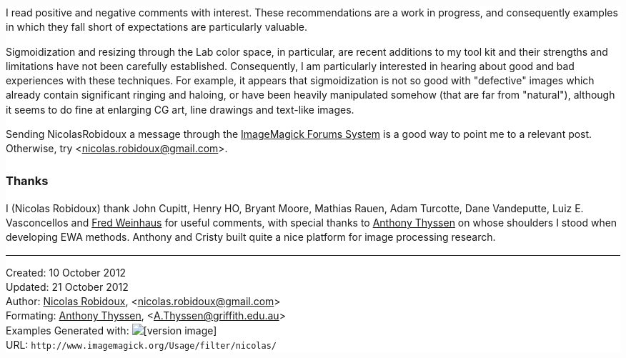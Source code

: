 I read positive and negative comments with interest.
These recommendations are a work in progress, and consequently examples in which they fall short of expectations are particularly valuable.

Sigmoidization and resizing through the Lab color space, in particular, are recent additions to my tool kit and their strengths and limitations have not been carefully established.
Consequently, I am particularly interested in hearing about good and bad experiences with these techniques.
For example, it appears that sigmoidization is not so good with "defective" images which already contain significant ringing and haloing, or have been heavily manipulated somehow (that are far from "natural"), although it seems to do fine at enlarging CG art, line drawings and text-like images.

Sending NicolasRobidoux a message through the [ImageMagick Forums System](../../forum_link.cgi?u=17521) is a good way to point me to a relevant post.
Otherwise, try &lt;nicolas.robidoux@gmail.com&gt;.

### Thanks

I (Nicolas Robidoux) thank John Cupitt, Henry HO, Bryant Moore, Mathias Rauen, Adam Turcotte, Dane Vandeputte, Luiz E. Vasconcellos and [Fred Weinhaus](http://www.fmwconcepts.com/fmw/fmw.html) for useful comments, with special thanks to [Anthony Thyssen](http://www.ict.griffith.edu.au/anthony/anthony.html) on whose shoulders I stood when developing EWA methods.
Anthony and Cristy built quite a nice platform for image processing research.

------------------------------------------------------------------------

Created: 10 October 2012  
 Updated: 21 October 2012  
 Author: [Nicolas Robidoux](http://ca.linkedin.com/pub/nicolas-robidoux/40/3ab/b73), &lt;nicolas.robidoux@gmail.com&gt;  
 Formating: [Anthony Thyssen](http://www.ict.griffith.edu.au/anthony/anthony.html), &lt;[A.Thyssen@griffith.edu.au](http://www.ict.griffith.edu.au/anthony/mail.shtml)&gt;  
 Examples Generated with: ![\[version image\]](version.gif)  
 URL: `http://www.imagemagick.org/Usage/filter/nicolas/`
